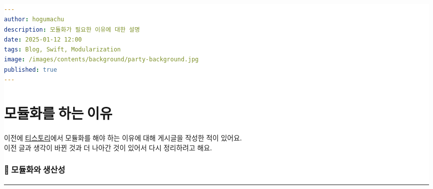 ```yaml
---
author: hogumachu
description: 모듈화가 필요한 이유에 대한 설명
date: 2025-01-12 12:00
tags: Blog, Swift, Modularization
image: /images/contents/background/party-background.jpg
published: true
---
```


# 모듈화를 하는 이유

이전에 [티스토리](https://hogumachu.tistory.com/35)에서 모듈화를 해야 하는 이유에 대해 게시글을 작성한 적이 있어요.<br/>
이전 글과 생각이 바뀐 것과 더 나아간 것이 있어서 다시 정리하려고 해요.
<br/>

### 🤨 모듈화와 생산성

---